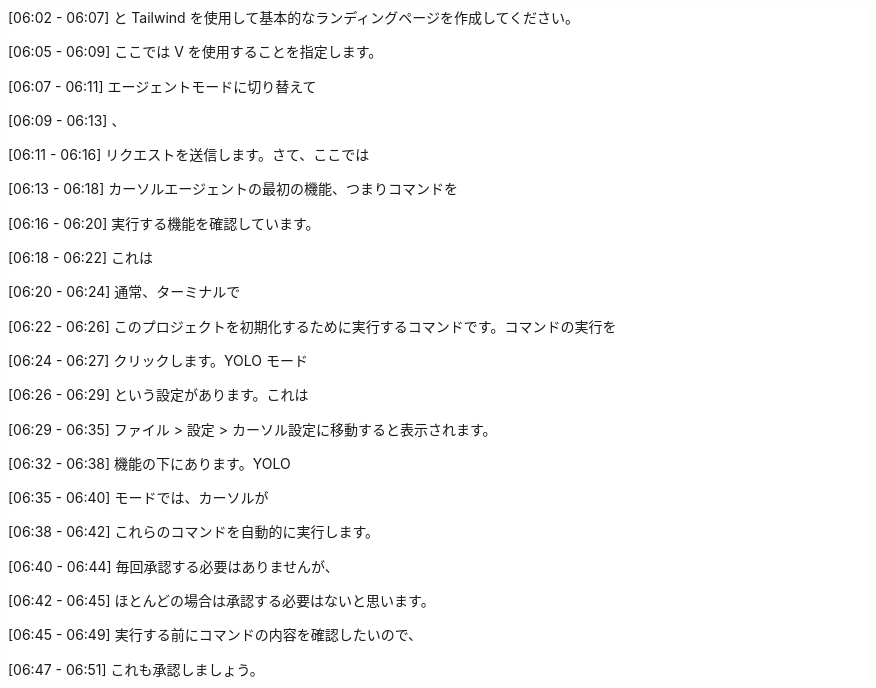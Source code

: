 [06:02 - 06:07]
と Tailwind を使用して基本的なランディングページを作成してください。

[06:05 - 06:09]
ここでは V を使用することを指定します。

[06:07 - 06:11]
エージェントモードに切り替えて

[06:09 - 06:13]
、

[06:11 - 06:16]
リクエストを送信します。さて、ここでは

[06:13 - 06:18]
カーソルエージェントの最初の機能、つまりコマンドを

[06:16 - 06:20]
実行する機能を確認しています。

[06:18 - 06:22]
これは

[06:20 - 06:24]
通常、ターミナルで

[06:22 - 06:26]
このプロジェクトを初期化するために実行するコマンドです。コマンドの実行を

[06:24 - 06:27]
クリックします。YOLO モード

[06:26 - 06:29]
という設定があります。これは

[06:29 - 06:35]
ファイル > 設定 > カーソル設定に移動すると表示されます。

[06:32 - 06:38]
機能の下にあります。YOLO

[06:35 - 06:40]
モードでは、カーソルが

[06:38 - 06:42]
これらのコマンドを自動的に実行します。

[06:40 - 06:44]
毎回承認する必要はありませんが、

[06:42 - 06:45]
ほとんどの場合は承認する必要はないと思います。

[06:45 - 06:49]
実行する前にコマンドの内容を確認したいので、

[06:47 - 06:51]
これも承認しましょう。

